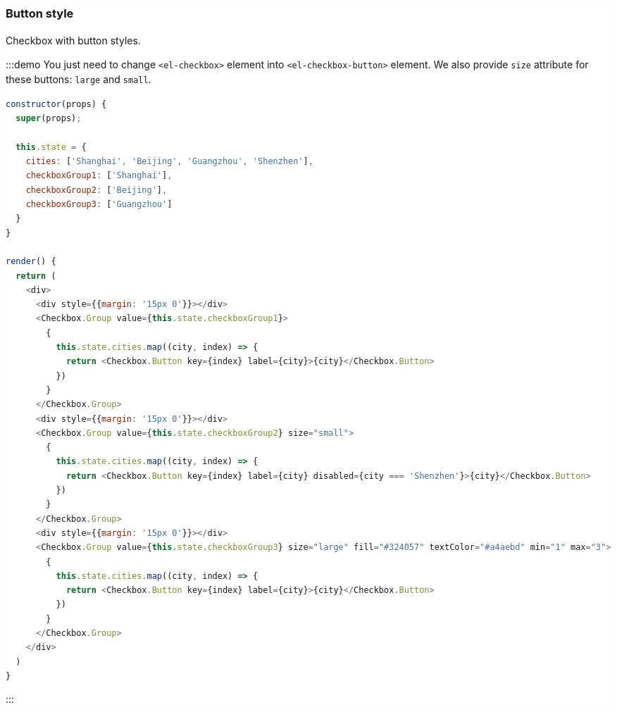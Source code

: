 ### Button style

Checkbox with button styles.

:::demo You just need to change `<el-checkbox>` element into `<el-checkbox-button>` element. We also provide `size` attribute for these buttons: `large` and `small`.
```js
constructor(props) {
  super(props);

  this.state = {
    cities: ['Shanghai', 'Beijing', 'Guangzhou', 'Shenzhen'],
    checkboxGroup1: ['Shanghai'],
    checkboxGroup2: ['Beijing'],
    checkboxGroup3: ['Guangzhou']
  }
}

render() {
  return (
    <div>
      <div style={{margin: '15px 0'}}></div>
      <Checkbox.Group value={this.state.checkboxGroup1}>
        {
          this.state.cities.map((city, index) => {
            return <Checkbox.Button key={index} label={city}>{city}</Checkbox.Button>
          })
        }
      </Checkbox.Group>
      <div style={{margin: '15px 0'}}></div>
      <Checkbox.Group value={this.state.checkboxGroup2} size="small">
        {
          this.state.cities.map((city, index) => {
            return <Checkbox.Button key={index} label={city} disabled={city === 'Shenzhen'}>{city}</Checkbox.Button>
          })
        }
      </Checkbox.Group>
      <div style={{margin: '15px 0'}}></div>
      <Checkbox.Group value={this.state.checkboxGroup3} size="large" fill="#324057" textColor="#a4aebd" min="1" max="3">
        {
          this.state.cities.map((city, index) => {
            return <Checkbox.Button key={index} label={city}>{city}</Checkbox.Button>
          })
        }
      </Checkbox.Group>
    </div>
  )
}
```
:::
